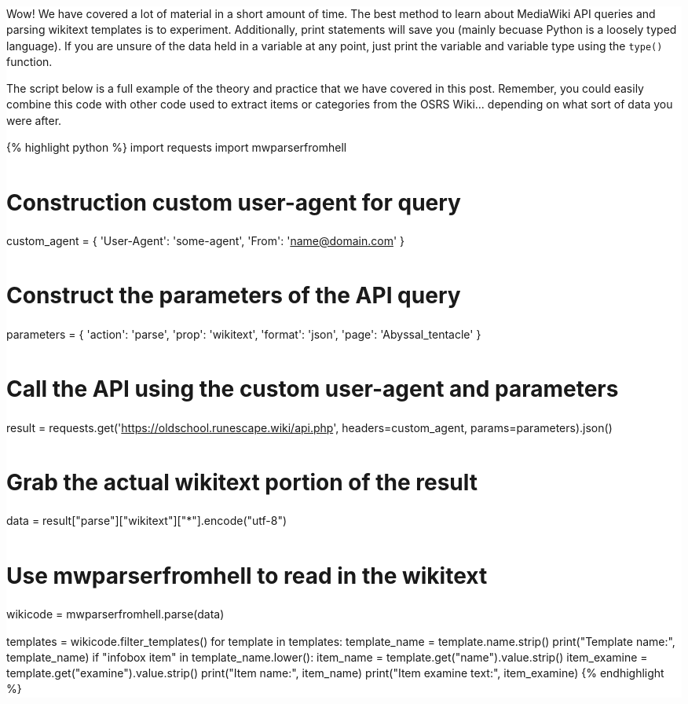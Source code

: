 Wow! We have covered a lot of material in a short amount of time. The best method to learn about MediaWiki API queries and parsing wikitext templates is to experiment. Additionally, print statements will save you (mainly becuase Python is a loosely typed language). If you are unsure of the data held in a variable at any point, just print the variable and variable type using the `type()` function. 

The script below is a full example of the theory and practice that we have covered in this post. Remember, you could easily combine this code with other code used to extract items or categories from the OSRS Wiki... depending on what sort of data you were after.

{% highlight python %}
import requests
import mwparserfromhell

# Construction custom user-agent for query
custom_agent = {
    'User-Agent': 'some-agent',
    'From': 'name@domain.com' 
}

# Construct the parameters of the API query
parameters = {
    'action': 'parse',
    'prop': 'wikitext',
    'format': 'json',
    'page': 'Abyssal_tentacle'
}

# Call the API using the custom user-agent and parameters
result = requests.get('https://oldschool.runescape.wiki/api.php', 
                        headers=custom_agent, 
                        params=parameters).json()

# Grab the actual wikitext portion of the result
data = result["parse"]["wikitext"]["*"].encode("utf-8")

# Use mwparserfromhell to read in the wikitext
wikicode = mwparserfromhell.parse(data)

templates = wikicode.filter_templates()
for template in templates:
    template_name = template.name.strip()
    print("Template name:", template_name)
    if "infobox item" in template_name.lower():
        item_name = template.get("name").value.strip()
        item_examine = template.get("examine").value.strip()
        print("Item name:", item_name)
        print("Item examine text:", item_examine)
{% endhighlight %}
